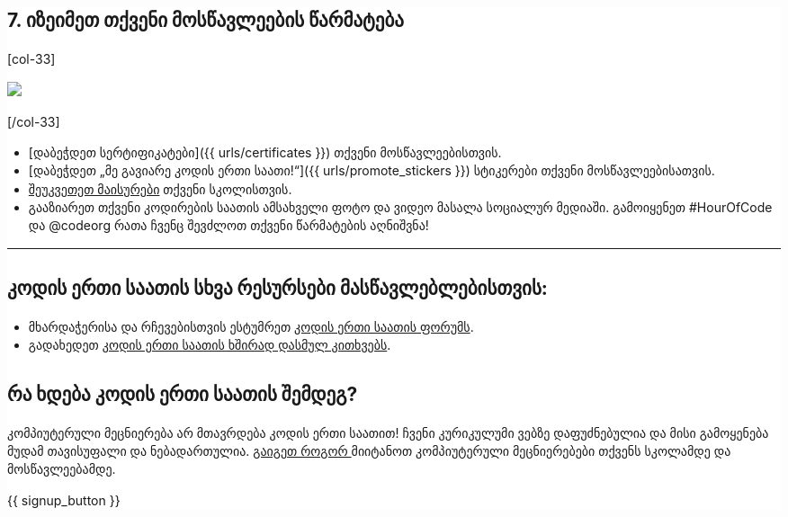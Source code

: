 ## 7. იზეიმეთ თქვენი მოსწავლეების წარმატება

[col-33]

<img src="/images/fit-300/boy-certificate.jpg" />

[/col-33]

- [დაბეჭდეთ სერტიფიკატები]({{ urls/certificates }}) თქვენი მოსწავლეებისთვის.
- [დაბეჭდეთ „მე გავიარე კოდის ერთი საათი!“]({{ urls/promote_stickers }}) სტიკერები თქვენი მოსწავლეებისათვის.
- [შეუკვეთეთ მაისურები](http://blog.code.org/post/132608499493/hour-of-code-shirts-and-more) თქვენი სკოლისთვის.
- გააზიარეთ თქვენი კოდირების საათის ამსახველი ფოტო და ვიდეო მასალა სოციალურ მედიაში. გამოიყენეთ #HourOfCode და @codeorg რათა ჩვენც შევძლოთ თქვენი წარმატების აღნიშვნა!



----



## კოდის ერთი საათის სხვა რესურსები მასწავლებლებისთვის:

- მხარდაჭერისა და რჩევებისთვის ესტუმრეთ [კოდის ერთი საათის ფორუმს](http://forum.code.org/c/plc/hour-of-code).
- გადახედეთ [კოდის ერთი საათის ხშირად დასმულ კითხვებს](https://support.code.org/hc/en-us/categories/200147083-Hour-of-Code).



## რა ხდება კოდის ერთი საათის შემდეგ?

კომპიუტერული მეცნიერება არ მთავრდება კოდის ერთი საათით! ჩვენი კურიკულუმი ვებზე დაფუძნებულია და მისი გამოყენება მუდამ თავისუფალი და ნებადართულია. [ გაიგეთ როგორ ](/beyond) მიიტანოთ კომპიუტერული მეცნიერებები თქვენს სკოლამდე და მოსწავლეებამდე.

{{ signup_button }}
